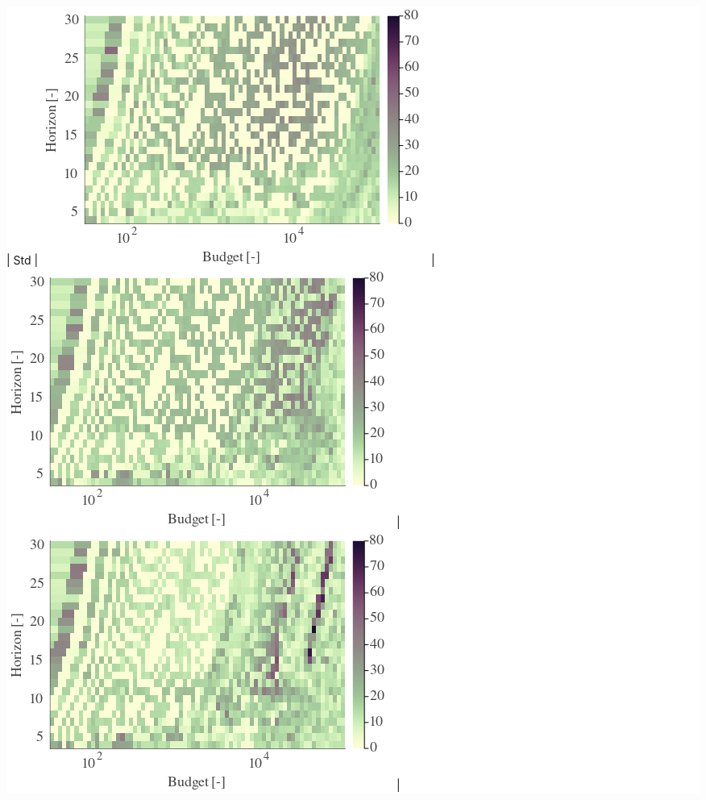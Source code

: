 | Std | ![](fig/sp_T/std_g_0.5_cp_32.png) | ![](fig/sp_T/std_g_0.55_cp_32.png) | ![](fig/sp_T/std_g_0.6_cp_32.png) | 
